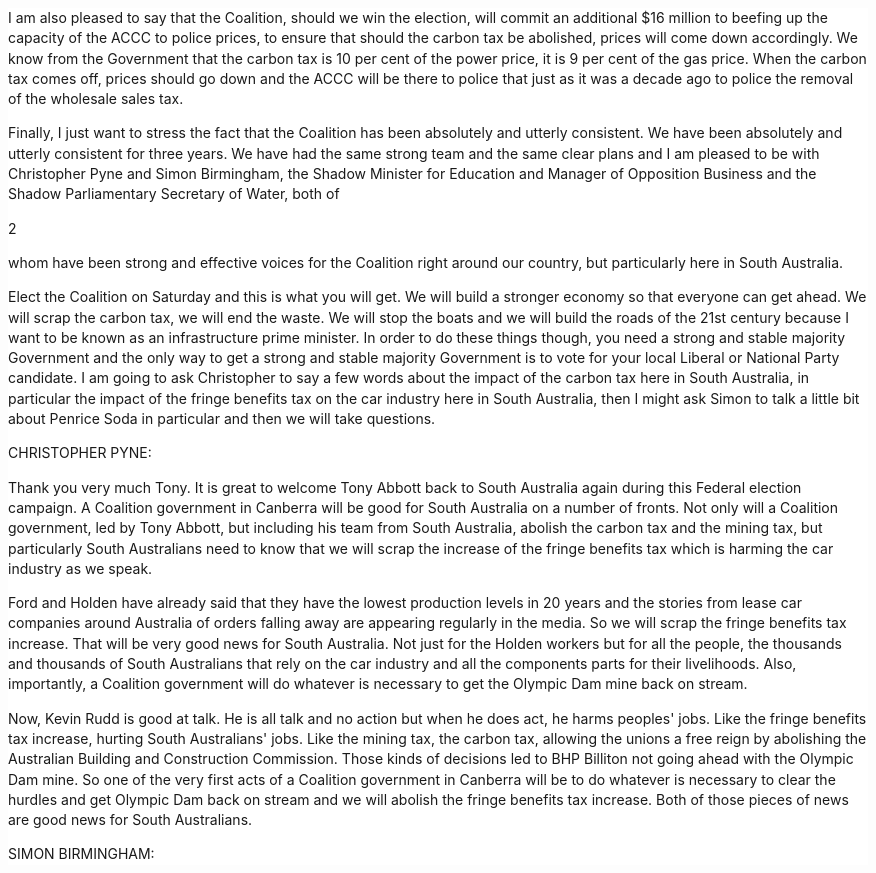  I am also pleased to say that the Coalition, should we win the election, will commit an additional $16  million to beefing up the capacity of the ACCC to police prices, to ensure that should the carbon tax be  abolished, prices will come down accordingly. We know from the Government that the carbon tax is 10 per  cent of the power price, it is 9 per cent of the gas price. When the carbon tax comes off, prices should go  down and the ACCC will be there to police that just as it was a decade ago to police the removal of the  wholesale sales tax.   

 Finally, I just want to stress the fact that the Coalition has been absolutely and utterly consistent. We have  been absolutely and utterly consistent for three years. We have had the same strong team and the same clear  plans and I am pleased to be with Christopher Pyne and Simon Birmingham, the Shadow Minister for  Education and Manager of Opposition Business and the Shadow Parliamentary Secretary of Water, both of 

 2 

 

 whom have been strong and effective voices for the Coalition right around our country, but particularly here  in South Australia.    

 Elect the Coalition on Saturday and this is what you will get. We will build a stronger economy so that  everyone can get ahead. We will scrap the carbon tax, we will end the waste. We will stop the boats and we  will build the roads of the 21st century because I want to be known as an infrastructure prime minister. In  order to do these things though, you need a strong and stable majority Government and the only way to get a  strong and stable majority Government is to vote for your local Liberal or National Party candidate. I am  going to ask Christopher to say a few words about the impact of the carbon tax here in South Australia, in  particular the impact of the fringe benefits tax on the car industry here in South Australia, then I might ask  Simon to talk a little bit about Penrice Soda in particular and then we will take questions.   

 CHRISTOPHER PYNE:   

 Thank you very much Tony. It is great to welcome Tony Abbott back to South Australia again during this  Federal election campaign. A Coalition government in Canberra will be good for South Australia on a  number of fronts. Not only will a Coalition government, led by Tony Abbott, but including his team from  South Australia, abolish the carbon tax and the mining tax, but particularly South Australians need to know  that we will scrap the increase of the fringe benefits tax which is harming the car industry as we speak.    

 Ford and Holden have already said that they have the lowest production levels in 20 years and the stories  from lease car companies around Australia of orders falling away are appearing regularly in the media. So  we will scrap the fringe benefits tax increase. That will be very good news for South Australia. Not just for  the Holden workers but for all the people, the thousands and thousands of South Australians that rely on the  car industry and all the components parts for their livelihoods. Also, importantly, a Coalition government  will do whatever is necessary to get the Olympic Dam mine back on stream.   

 Now, Kevin Rudd is good at talk. He is all talk and no action but when he does act, he harms peoples' jobs.  Like the fringe benefits tax increase, hurting South Australians' jobs. Like the mining tax, the carbon tax,  allowing the unions a free reign by abolishing the Australian Building and Construction Commission. Those  kinds of decisions led to BHP Billiton not going ahead with the Olympic Dam mine. So one of the very first  acts of a Coalition government in Canberra will be to do whatever is necessary to clear the hurdles and get  Olympic Dam back on stream and we will abolish the fringe benefits tax increase. Both of those pieces of  news are good news for South Australians.   

 SIMON BIRMINGHAM:   
